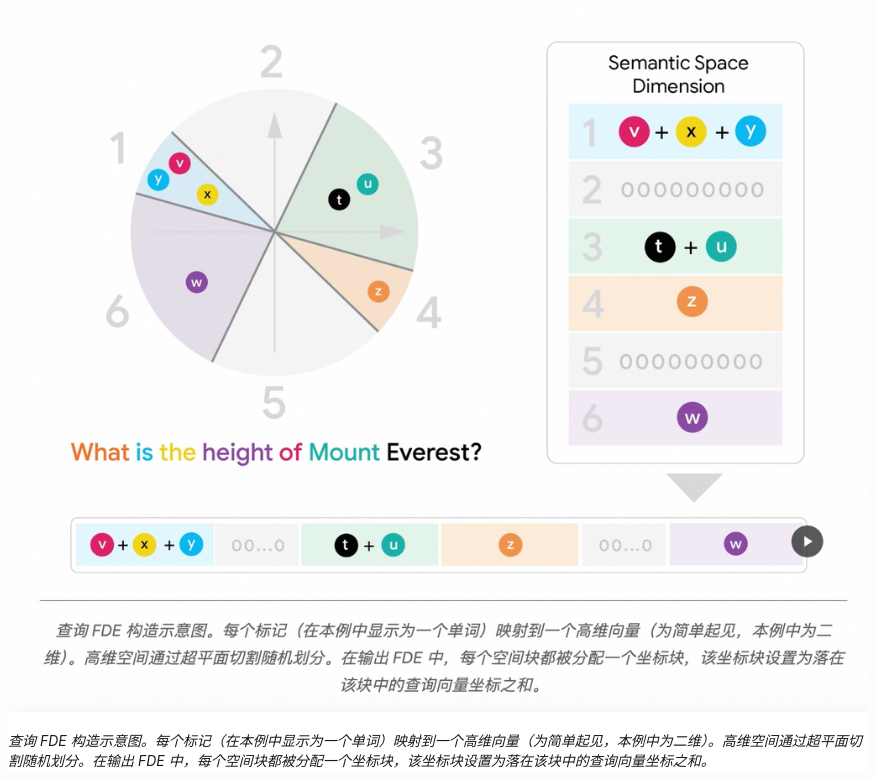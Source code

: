 ![pic](20251011_02_pic_001.jpg)    
  
*查询 FDE 构造示意图。每个标记（在本例中显示为一个单词）映射到一个高维向量（为简单起见，本例中为二维）。高维空间通过超平面切割随机划分。在输出 FDE 中，每个空间块都被分配一个坐标块，该坐标块设置为落在该块中的查询向量坐标之和。*  
  
